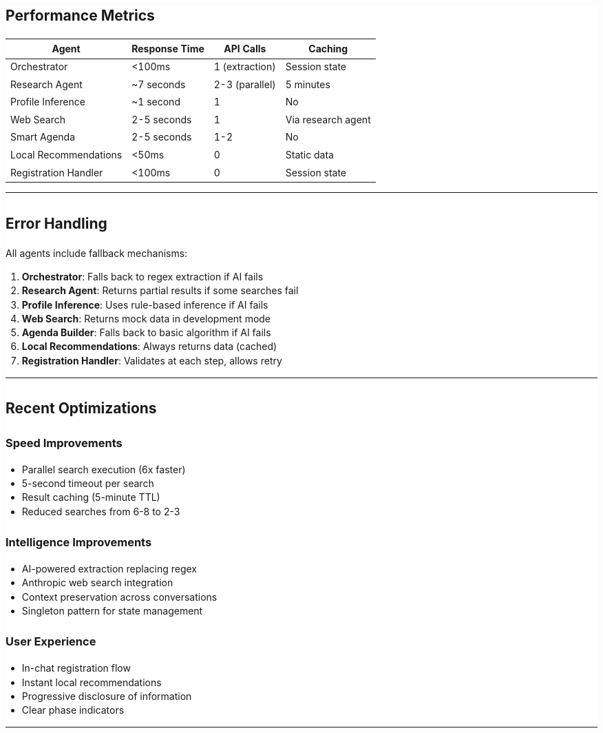 
## Performance Metrics

| Agent | Response Time | API Calls | Caching |
|-------|--------------|-----------|---------|
| Orchestrator | <100ms | 1 (extraction) | Session state |
| Research Agent | ~7 seconds | 2-3 (parallel) | 5 minutes |
| Profile Inference | ~1 second | 1 | No |
| Web Search | 2-5 seconds | 1 | Via research agent |
| Smart Agenda | 2-5 seconds | 1-2 | No |
| Local Recommendations | <50ms | 0 | Static data |
| Registration Handler | <100ms | 0 | Session state |

---

## Error Handling

All agents include fallback mechanisms:

1. **Orchestrator**: Falls back to regex extraction if AI fails
2. **Research Agent**: Returns partial results if some searches fail
3. **Profile Inference**: Uses rule-based inference if AI fails
4. **Web Search**: Returns mock data in development mode
5. **Agenda Builder**: Falls back to basic algorithm if AI fails
6. **Local Recommendations**: Always returns data (cached)
7. **Registration Handler**: Validates at each step, allows retry

---

## Recent Optimizations

### Speed Improvements
- Parallel search execution (6x faster)
- 5-second timeout per search
- Result caching (5-minute TTL)
- Reduced searches from 6-8 to 2-3

### Intelligence Improvements
- AI-powered extraction replacing regex
- Anthropic web search integration
- Context preservation across conversations
- Singleton pattern for state management

### User Experience
- In-chat registration flow
- Instant local recommendations
- Progressive disclosure of information
- Clear phase indicators

---